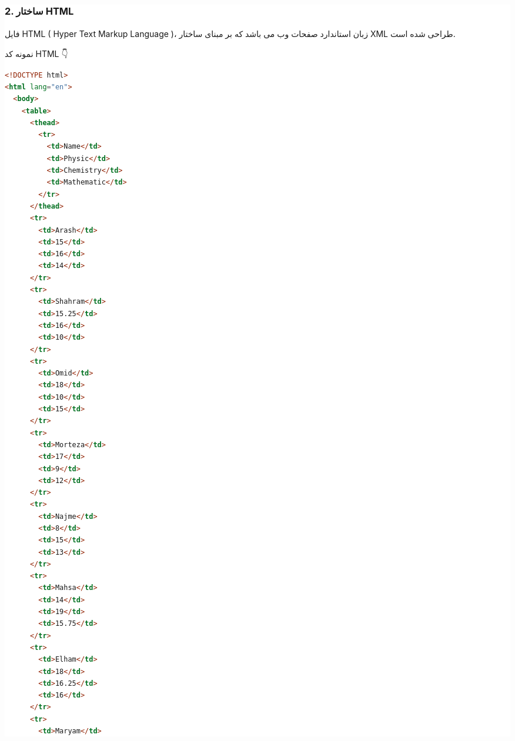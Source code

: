 ### 2. ساختار HTML

فایل HTML ( Hyper Text Markup Language )، زبان استاندارد صفحات وب می باشد که بر مبنای ساختار XML طراحی شده است.

نمونه کد HTML 👇

```html
<!DOCTYPE html>
<html lang="en">
  <body>
    <table>
      <thead>
        <tr>
          <td>Name</td>
          <td>Physic</td>
          <td>Chemistry</td>
          <td>Mathematic</td>
        </tr>
      </thead>
      <tr>
        <td>Arash</td>
        <td>15</td>
        <td>16</td>
        <td>14</td>
      </tr>
      <tr>
        <td>Shahram</td>
        <td>15.25</td>
        <td>16</td>
        <td>10</td>
      </tr>
      <tr>
        <td>Omid</td>
        <td>18</td>
        <td>10</td>
        <td>15</td>
      </tr>
      <tr>
        <td>Morteza</td>
        <td>17</td>
        <td>9</td>
        <td>12</td>
      </tr>
      <tr>
        <td>Najme</td>
        <td>8</td>
        <td>15</td>
        <td>13</td>
      </tr>
      <tr>
        <td>Mahsa</td>
        <td>14</td>
        <td>19</td>
        <td>15.75</td>
      </tr>
      <tr>
        <td>Elham</td>
        <td>18</td>
        <td>16.25</td>
        <td>16</td>
      </tr>
      <tr>
        <td>Maryam</td>
```